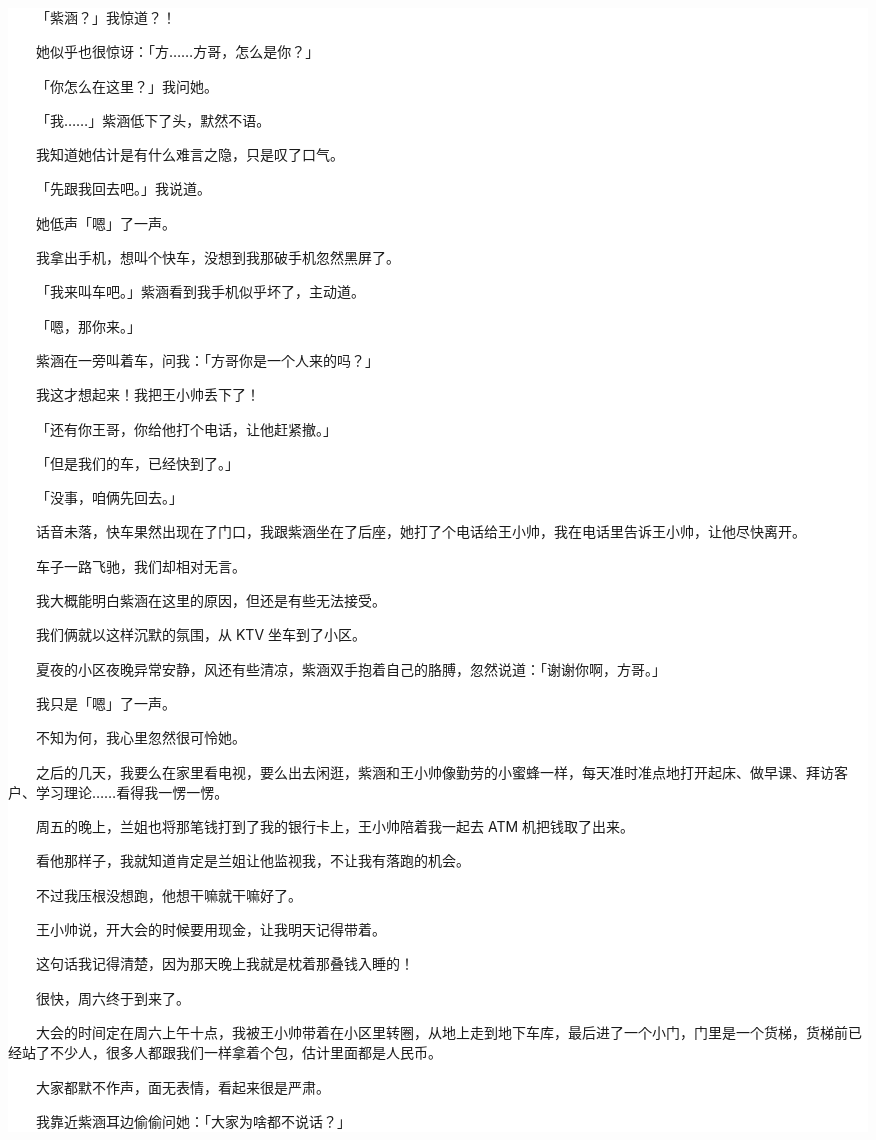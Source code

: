 &emsp;&emsp;「紫涵？」我惊道？！  
  
&emsp;&emsp;她似乎也很惊讶：「方……方哥，怎么是你？」  
  
&emsp;&emsp;「你怎么在这里？」我问她。  
  
&emsp;&emsp;「我……」紫涵低下了头，默然不语。  
  
&emsp;&emsp;我知道她估计是有什么难言之隐，只是叹了口气。  
  
&emsp;&emsp;「先跟我回去吧。」我说道。  
  
&emsp;&emsp;她低声「嗯」了一声。  
  
&emsp;&emsp;我拿出手机，想叫个快车，没想到我那破手机忽然黑屏了。  
  
&emsp;&emsp;「我来叫车吧。」紫涵看到我手机似乎坏了，主动道。  
  
&emsp;&emsp;「嗯，那你来。」  
  
&emsp;&emsp;紫涵在一旁叫着车，问我：「方哥你是一个人来的吗？」  
  
&emsp;&emsp;我这才想起来！我把王小帅丢下了！  
  
&emsp;&emsp;「还有你王哥，你给他打个电话，让他赶紧撤。」  
  
&emsp;&emsp;「但是我们的车，已经快到了。」  
  
&emsp;&emsp;「没事，咱俩先回去。」  
  
&emsp;&emsp;话音未落，快车果然出现在了门口，我跟紫涵坐在了后座，她打了个电话给王小帅，我在电话里告诉王小帅，让他尽快离开。  
  
&emsp;&emsp;车子一路飞驰，我们却相对无言。  
  
&emsp;&emsp;我大概能明白紫涵在这里的原因，但还是有些无法接受。  
  
&emsp;&emsp;我们俩就以这样沉默的氛围，从 KTV 坐车到了小区。  
  
&emsp;&emsp;夏夜的小区夜晚异常安静，风还有些清凉，紫涵双手抱着自己的胳膊，忽然说道：「谢谢你啊，方哥。」  
  
&emsp;&emsp;我只是「嗯」了一声。  
  
&emsp;&emsp;不知为何，我心里忽然很可怜她。   
  
&emsp;&emsp;之后的几天，我要么在家里看电视，要么出去闲逛，紫涵和王小帅像勤劳的小蜜蜂一样，每天准时准点地打开起床、做早课、拜访客户、学习理论……看得我一愣一愣。  
  
&emsp;&emsp;周五的晚上，兰姐也将那笔钱打到了我的银行卡上，王小帅陪着我一起去 ATM 机把钱取了出来。  
  
&emsp;&emsp;看他那样子，我就知道肯定是兰姐让他监视我，不让我有落跑的机会。  
  
&emsp;&emsp;不过我压根没想跑，他想干嘛就干嘛好了。  
  
&emsp;&emsp;王小帅说，开大会的时候要用现金，让我明天记得带着。  
  
&emsp;&emsp;这句话我记得清楚，因为那天晚上我就是枕着那叠钱入睡的！  
  
&emsp;&emsp;很快，周六终于到来了。  
  
&emsp;&emsp;大会的时间定在周六上午十点，我被王小帅带着在小区里转圈，从地上走到地下车库，最后进了一个小门，门里是一个货梯，货梯前已经站了不少人，很多人都跟我们一样拿着个包，估计里面都是人民币。  
  
&emsp;&emsp;大家都默不作声，面无表情，看起来很是严肃。  
  
&emsp;&emsp;我靠近紫涵耳边偷偷问她：「大家为啥都不说话？」  
  